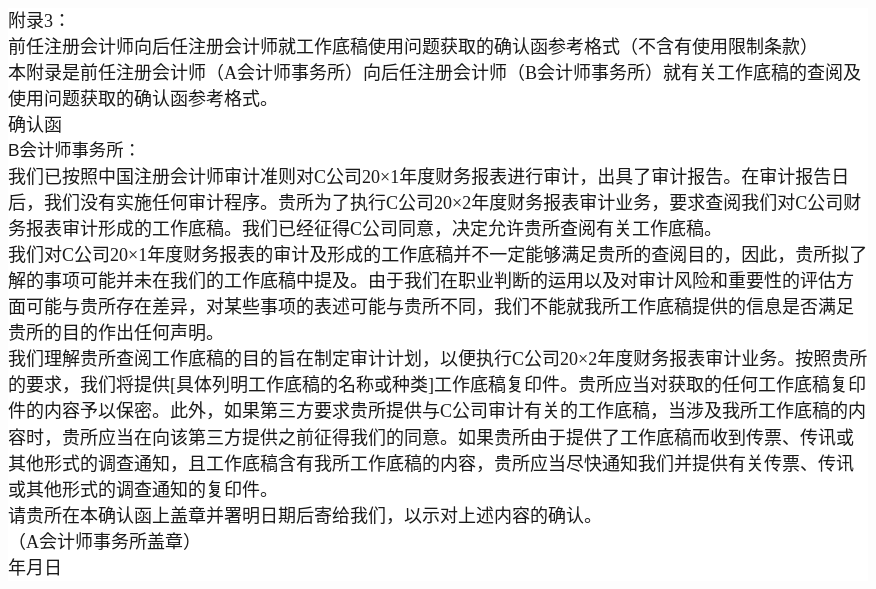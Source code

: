 <P class=pdoc-A 
style="LAYOUT-GRID-MODE: char; MARGIN: 0cm 0cm 0pt; mso-margin-top-alt: auto; mso-margin-bottom-alt: auto"><SPAN 
style="mso-ansi-language: ZH-CN"><FONT size=4><FONT 
face=微软雅黑>附录3：<o:p></o:p></FONT></FONT></SPAN></P>
<P class=pdoc-A 
style="LAYOUT-GRID-MODE: char; MARGIN: 0cm 0cm 0pt; mso-margin-top-alt: auto; mso-margin-bottom-alt: auto"><SPAN 
style="mso-ansi-language: ZH-CN"><FONT size=4><FONT 
face=微软雅黑>前任注册会计师向后任注册会计师就工作底稿使用问题获取的确认函参考格式（不含有使用限制条款）<o:p></o:p></FONT></FONT></SPAN></P>
<P class=pdoc-A 
style="LAYOUT-GRID-MODE: char; MARGIN: 0cm 0cm 0pt; mso-margin-top-alt: auto; mso-margin-bottom-alt: auto"><SPAN 
style="mso-ansi-language: ZH-CN"><FONT size=4><FONT 
face=微软雅黑>本附录是前任注册会计师（A会计师事务所）向后任注册会计师（B会计师事务所）就有关工作底稿的查阅及使用问题获取的确认函参考格式。<o:p></o:p></FONT></FONT></SPAN></P>
<P class=pdoc-A 
style="LAYOUT-GRID-MODE: char; MARGIN: 0cm 0cm 0pt; mso-margin-top-alt: auto; mso-margin-bottom-alt: auto"><SPAN 
style="mso-ansi-language: ZH-CN"><FONT size=4><FONT 
face=微软雅黑>确认函<o:p></o:p></FONT></FONT></SPAN></P>
<P class=div 
style="LAYOUT-GRID-MODE: char; MARGIN: 0cm 0cm 0pt; mso-margin-top-alt: auto; mso-margin-bottom-alt: auto"><SPAN 
style='FONT-SIZE: 13pt; FONT-FAMILY: "微软雅黑",sans-serif; mso-ansi-language: ZH-CN; mso-bidi-font-family: 微软雅黑'>B会计师事务所：<o:p></o:p></SPAN></P>
<P class=pdoc-A 
style="LAYOUT-GRID-MODE: char; MARGIN: 0cm 0cm 0pt; mso-margin-top-alt: auto; mso-margin-bottom-alt: auto"><SPAN 
style="mso-ansi-language: ZH-CN"><FONT size=4><FONT 
face=微软雅黑>我们已按照中国注册会计师审计准则对C公司20×1年度财务报表进行审计，出具了审计报告。在审计报告日后，我们没有实施任何审计程序。贵所为了执行C公司20×2年度财务报表审计业务，要求查阅我们对C公司财务报表审计形成的工作底稿。我们已经征得C公司同意，决定允许贵所查阅有关工作底稿。<o:p></o:p></FONT></FONT></SPAN></P>
<P class=pdoc-A 
style="LAYOUT-GRID-MODE: char; MARGIN: 0cm 0cm 0pt; mso-margin-top-alt: auto; mso-margin-bottom-alt: auto"><SPAN 
style="mso-ansi-language: ZH-CN"><FONT size=4><FONT 
face=微软雅黑>我们对C公司20×1年度财务报表的审计及形成的工作底稿并不一定能够满足贵所的查阅目的，因此，贵所拟了解的事项可能并未在我们的工作底稿中提及。由于我们在职业判断的运用以及对审计风险和重要性的评估方面可能与贵所存在差异，对某些事项的表述可能与贵所不同，我们不能就我所工作底稿提供的信息是否满足贵所的目的作出任何声明。<o:p></o:p></FONT></FONT></SPAN></P>
<P class=pdoc-A 
style="LAYOUT-GRID-MODE: char; MARGIN: 0cm 0cm 0pt; mso-margin-top-alt: auto; mso-margin-bottom-alt: auto"><SPAN 
style="mso-ansi-language: ZH-CN"><FONT size=4><FONT 
face=微软雅黑>我们理解贵所查阅工作底稿的目的旨在制定审计计划，以便执行C公司20×2年度财务报表审计业务。按照贵所的要求，我们将提供[具体列明工作底稿的名称或种类]工作底稿复印件。贵所应当对获取的任何工作底稿复印件的内容予以保密。此外，如果第三方要求贵所提供与C公司审计有关的工作底稿，当涉及我所工作底稿的内容时，贵所应当在向该第三方提供之前征得我们的同意。如果贵所由于提供了工作底稿而收到传票、传讯或其他形式的调查通知，且工作底稿含有我所工作底稿的内容，贵所应当尽快通知我们并提供有关传票、传讯或其他形式的调查通知的复印件。<o:p></o:p></FONT></FONT></SPAN></P>
<P class=pdoc-A 
style="LAYOUT-GRID-MODE: char; MARGIN: 0cm 0cm 0pt; mso-margin-top-alt: auto; mso-margin-bottom-alt: auto"><SPAN 
style="mso-ansi-language: ZH-CN"><FONT size=4><FONT 
face=微软雅黑>请贵所在本确认函上盖章并署明日期后寄给我们，以示对上述内容的确认。<o:p></o:p></FONT></FONT></SPAN></P>
<P class=pdoc-A 
style="LAYOUT-GRID-MODE: char; MARGIN: 0cm 0cm 0pt; mso-margin-top-alt: auto; mso-margin-bottom-alt: auto"><SPAN 
style="mso-ansi-language: ZH-CN"><FONT size=4><FONT 
face=微软雅黑>（A会计师事务所盖章）<o:p></o:p></FONT></FONT></SPAN></P>
<P class=pdoc-A 
style="LAYOUT-GRID-MODE: char; MARGIN: 0cm 0cm 0pt; mso-margin-top-alt: auto; mso-margin-bottom-alt: auto"><SPAN 
style="mso-ansi-language: ZH-CN"><FONT size=4><FONT 
face=微软雅黑>年月日<o:p></o:p></FONT></FONT></SPAN></P>
<P class=div 